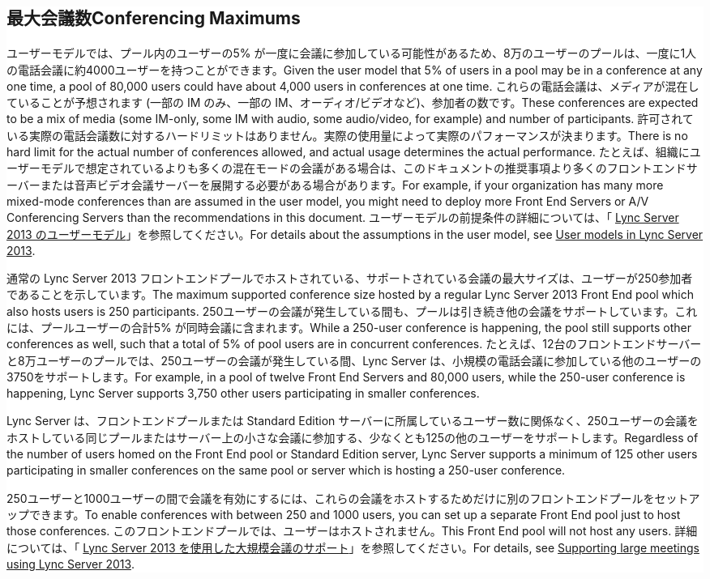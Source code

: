 </div>

</div>

<div>

## <a name="conferencing-maximums"></a><span data-ttu-id="80d9d-180">最大会議数</span><span class="sxs-lookup"><span data-stu-id="80d9d-180">Conferencing Maximums</span></span>

<span data-ttu-id="80d9d-181">ユーザーモデルでは、プール内のユーザーの5% が一度に会議に参加している可能性があるため、8万のユーザーのプールは、一度に1人の電話会議に約4000ユーザーを持つことができます。</span><span class="sxs-lookup"><span data-stu-id="80d9d-181">Given the user model that 5% of users in a pool may be in a conference at any one time, a pool of 80,000 users could have about 4,000 users in conferences at one time.</span></span> <span data-ttu-id="80d9d-182">これらの電話会議は、メディアが混在していることが予想されます (一部の IM のみ、一部の IM、オーディオ/ビデオなど)、参加者の数です。</span><span class="sxs-lookup"><span data-stu-id="80d9d-182">These conferences are expected to be a mix of media (some IM-only, some IM with audio, some audio/video, for example) and number of participants.</span></span> <span data-ttu-id="80d9d-183">許可されている実際の電話会議数に対するハードリミットはありません。実際の使用量によって実際のパフォーマンスが決まります。</span><span class="sxs-lookup"><span data-stu-id="80d9d-183">There is no hard limit for the actual number of conferences allowed, and actual usage determines the actual performance.</span></span> <span data-ttu-id="80d9d-184">たとえば、組織にユーザーモデルで想定されているよりも多くの混在モードの会議がある場合は、このドキュメントの推奨事項より多くのフロントエンドサーバーまたは音声ビデオ会議サーバーを展開する必要がある場合があります。</span><span class="sxs-lookup"><span data-stu-id="80d9d-184">For example, if your organization has many more mixed-mode conferences than are assumed in the user model, you might need to deploy more Front End Servers or A/V Conferencing Servers than the recommendations in this document.</span></span> <span data-ttu-id="80d9d-185">ユーザーモデルの前提条件の詳細については、「 [Lync Server 2013 のユーザーモデル](lync-server-2013-user-models.md)」を参照してください。</span><span class="sxs-lookup"><span data-stu-id="80d9d-185">For details about the assumptions in the user model, see [User models in Lync Server 2013](lync-server-2013-user-models.md).</span></span>

<span data-ttu-id="80d9d-186">通常の Lync Server 2013 フロントエンドプールでホストされている、サポートされている会議の最大サイズは、ユーザーが250参加者であることを示しています。</span><span class="sxs-lookup"><span data-stu-id="80d9d-186">The maximum supported conference size hosted by a regular Lync Server 2013 Front End pool which also hosts users is 250 participants.</span></span> <span data-ttu-id="80d9d-187">250ユーザーの会議が発生している間も、プールは引き続き他の会議をサポートしています。これには、プールユーザーの合計5% が同時会議に含まれます。</span><span class="sxs-lookup"><span data-stu-id="80d9d-187">While a 250-user conference is happening, the pool still supports other conferences as well, such that a total of 5% of pool users are in concurrent conferences.</span></span> <span data-ttu-id="80d9d-188">たとえば、12台のフロントエンドサーバーと8万ユーザーのプールでは、250ユーザーの会議が発生している間、Lync Server は、小規模の電話会議に参加している他のユーザーの3750をサポートします。</span><span class="sxs-lookup"><span data-stu-id="80d9d-188">For example, in a pool of twelve Front End Servers and 80,000 users, while the 250-user conference is happening, Lync Server supports 3,750 other users participating in smaller conferences.</span></span>

<span data-ttu-id="80d9d-189">Lync Server は、フロントエンドプールまたは Standard Edition サーバーに所属しているユーザー数に関係なく、250ユーザーの会議をホストしている同じプールまたはサーバー上の小さな会議に参加する、少なくとも125の他のユーザーをサポートします。</span><span class="sxs-lookup"><span data-stu-id="80d9d-189">Regardless of the number of users homed on the Front End pool or Standard Edition server, Lync Server supports a minimum of 125 other users participating in smaller conferences on the same pool or server which is hosting a 250-user conference.</span></span>

<span data-ttu-id="80d9d-190">250ユーザーと1000ユーザーの間で会議を有効にするには、これらの会議をホストするためだけに別のフロントエンドプールをセットアップできます。</span><span class="sxs-lookup"><span data-stu-id="80d9d-190">To enable conferences with between 250 and 1000 users, you can set up a separate Front End pool just to host those conferences.</span></span> <span data-ttu-id="80d9d-191">このフロントエンドプールでは、ユーザーはホストされません。</span><span class="sxs-lookup"><span data-stu-id="80d9d-191">This Front End pool will not host any users.</span></span> <span data-ttu-id="80d9d-192">詳細については、「 [Lync Server 2013 を使用した大規模会議のサポート](lync-server-2013-supporting-large-meetings.md)」を参照してください。</span><span class="sxs-lookup"><span data-stu-id="80d9d-192">For details, see [Supporting large meetings using Lync Server 2013](lync-server-2013-supporting-large-meetings.md).</span></span>
